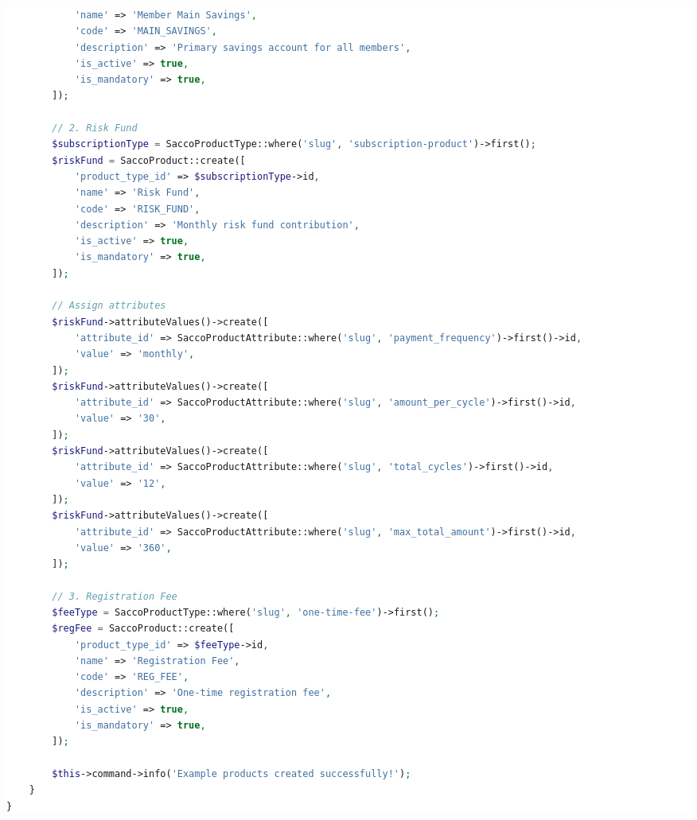 ```php
            'name' => 'Member Main Savings',
            'code' => 'MAIN_SAVINGS',
            'description' => 'Primary savings account for all members',
            'is_active' => true,
            'is_mandatory' => true,
        ]);
        
        // 2. Risk Fund
        $subscriptionType = SaccoProductType::where('slug', 'subscription-product')->first();
        $riskFund = SaccoProduct::create([
            'product_type_id' => $subscriptionType->id,
            'name' => 'Risk Fund',
            'code' => 'RISK_FUND',
            'description' => 'Monthly risk fund contribution',
            'is_active' => true,
            'is_mandatory' => true,
        ]);
        
        // Assign attributes
        $riskFund->attributeValues()->create([
            'attribute_id' => SaccoProductAttribute::where('slug', 'payment_frequency')->first()->id,
            'value' => 'monthly',
        ]);
        $riskFund->attributeValues()->create([
            'attribute_id' => SaccoProductAttribute::where('slug', 'amount_per_cycle')->first()->id,
            'value' => '30',
        ]);
        $riskFund->attributeValues()->create([
            'attribute_id' => SaccoProductAttribute::where('slug', 'total_cycles')->first()->id,
            'value' => '12',
        ]);
        $riskFund->attributeValues()->create([
            'attribute_id' => SaccoProductAttribute::where('slug', 'max_total_amount')->first()->id,
            'value' => '360',
        ]);
        
        // 3. Registration Fee
        $feeType = SaccoProductType::where('slug', 'one-time-fee')->first();
        $regFee = SaccoProduct::create([
            'product_type_id' => $feeType->id,
            'name' => 'Registration Fee',
            'code' => 'REG_FEE',
            'description' => 'One-time registration fee',
            'is_active' => true,
            'is_mandatory' => true,
        ]);
        
        $this->command->info('Example products created successfully!');
    }
}
```
